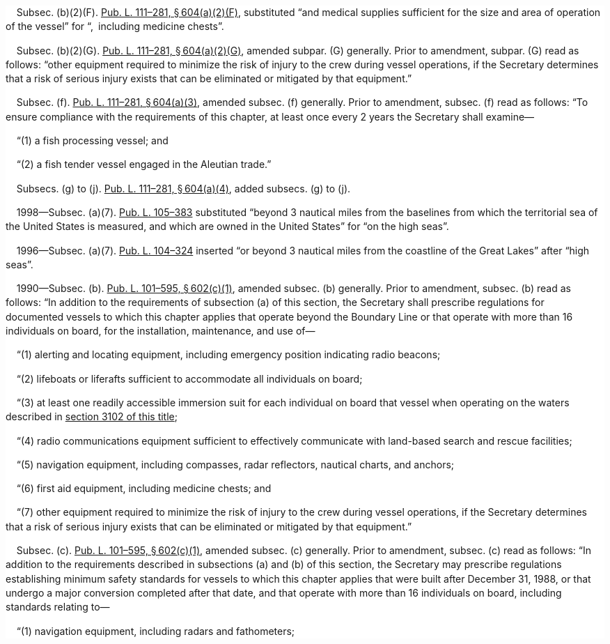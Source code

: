     Subsec. (b)(2)(F). [Pub. L. 111–281, § 604(a)(2)(F)][/us/pl/111/281/s604/a/2/F], substituted “and medical supplies sufficient for the size and area of operation of the vessel” for “, including medicine chests”.

    Subsec. (b)(2)(G). [Pub. L. 111–281, § 604(a)(2)(G)][/us/pl/111/281/s604/a/2/G], amended subpar. (G) generally. Prior to amendment, subpar. (G) read as follows: “other equipment required to minimize the risk of injury to the crew during vessel operations, if the Secretary determines that a risk of serious injury exists that can be eliminated or mitigated by that equipment.”

    Subsec. (f). [Pub. L. 111–281, § 604(a)(3)][/us/pl/111/281/s604/a/3], amended subsec. (f) generally. Prior to amendment, subsec. (f) read as follows: “To ensure compliance with the requirements of this chapter, at least once every 2 years the Secretary shall examine—

    “(1) a fish processing vessel; and

    “(2) a fish tender vessel engaged in the Aleutian trade.”

    Subsecs. (g) to (j). [Pub. L. 111–281, § 604(a)(4)][/us/pl/111/281/s604/a/4], added subsecs. (g) to (j).

    1998—Subsec. (a)(7). [Pub. L. 105–383][/us/pl/105/383] substituted “beyond 3 nautical miles from the baselines from which the territorial sea of the United States is measured, and which are owned in the United States” for “on the high seas”.

    1996—Subsec. (a)(7). [Pub. L. 104–324][/us/pl/104/324] inserted “or beyond 3 nautical miles from the coastline of the Great Lakes” after “high seas”.

    1990—Subsec. (b). [Pub. L. 101–595, § 602(c)(1)][/us/pl/101/595/s602/c/1], amended subsec. (b) generally. Prior to amendment, subsec. (b) read as follows: “In addition to the requirements of subsection (a) of this section, the Secretary shall prescribe regulations for documented vessels to which this chapter applies that operate beyond the Boundary Line or that operate with more than 16 individuals on board, for the installation, maintenance, and use of—

    “(1) alerting and locating equipment, including emergency position indicating radio beacons;

    “(2) lifeboats or liferafts sufficient to accommodate all individuals on board;

    “(3) at least one readily accessible immersion suit for each individual on board that vessel when operating on the waters described in [section 3102 of this title][/us/usc/t46/s3102];

    “(4) radio communications equipment sufficient to effectively communicate with land-based search and rescue facilities;

    “(5) navigation equipment, including compasses, radar reflectors, nautical charts, and anchors;

    “(6) first aid equipment, including medicine chests; and

    “(7) other equipment required to minimize the risk of injury to the crew during vessel operations, if the Secretary determines that a risk of serious injury exists that can be eliminated or mitigated by that equipment.”

    Subsec. (c). [Pub. L. 101–595, § 602(c)(1)][/us/pl/101/595/s602/c/1], amended subsec. (c) generally. Prior to amendment, subsec. (c) read as follows: “In addition to the requirements described in subsections (a) and (b) of this section, the Secretary may prescribe regulations establishing minimum safety standards for vessels to which this chapter applies that were built after December 31, 1988, or that undergo a major conversion completed after that date, and that operate with more than 16 individuals on board, including standards relating to—

    “(1) navigation equipment, including radars and fathometers;


[/us/usc/t46/s10603/b]: https://publicdocs.github.io/go/links?ns=uslm&ref=%2Fus%2Fusc%2Ft46%2Fs10603%2Fb
[/us/usc/t46/s3102]: https://publicdocs.github.io/go/links?ns=uslm&ref=%2Fus%2Fusc%2Ft46%2Fs3102
[/us/pl/98/364/s402/7/C]: https://publicdocs.github.io/go/links?ns=uslm&ref=%2Fus%2Fpl%2F98%2F364%2Fs402%2F7%2FC
[/us/stat/98/447]: https://publicdocs.github.io/go/links?ns=uslm&ref=%2Fus%2Fstat%2F98%2F447
[/us/pl/98/557/s33/a]: https://publicdocs.github.io/go/links?ns=uslm&ref=%2Fus%2Fpl%2F98%2F557%2Fs33%2Fa
[/us/stat/98/2876]: https://publicdocs.github.io/go/links?ns=uslm&ref=%2Fus%2Fstat%2F98%2F2876
[/us/pl/100/424/s2/a]: https://publicdocs.github.io/go/links?ns=uslm&ref=%2Fus%2Fpl%2F100%2F424%2Fs2%2Fa
[/us/stat/102/1585]: https://publicdocs.github.io/go/links?ns=uslm&ref=%2Fus%2Fstat%2F102%2F1585
[/us/pl/101/595/s602/c]: https://publicdocs.github.io/go/links?ns=uslm&ref=%2Fus%2Fpl%2F101%2F595%2Fs602%2Fc
[/us/stat/104/2990]: https://publicdocs.github.io/go/links?ns=uslm&ref=%2Fus%2Fstat%2F104%2F2990
[/us/pl/104/324/s307]: https://publicdocs.github.io/go/links?ns=uslm&ref=%2Fus%2Fpl%2F104%2F324%2Fs307
[/us/stat/110/3918]: https://publicdocs.github.io/go/links?ns=uslm&ref=%2Fus%2Fstat%2F110%2F3918
[/us/pl/105/383/s301/b/5]: https://publicdocs.github.io/go/links?ns=uslm&ref=%2Fus%2Fpl%2F105%2F383%2Fs301%2Fb%2F5
[/us/stat/112/3417]: https://publicdocs.github.io/go/links?ns=uslm&ref=%2Fus%2Fstat%2F112%2F3417
[/us/pl/111/281/s604/a]: https://publicdocs.github.io/go/links?ns=uslm&ref=%2Fus%2Fpl%2F111%2F281%2Fs604%2Fa
[/us/stat/124/2962]: https://publicdocs.github.io/go/links?ns=uslm&ref=%2Fus%2Fstat%2F124%2F2962
[/us/pl/112/213/s305/a]: https://publicdocs.github.io/go/links?ns=uslm&ref=%2Fus%2Fpl%2F112%2F213%2Fs305%2Fa
[/us/stat/126/1564]: https://publicdocs.github.io/go/links?ns=uslm&ref=%2Fus%2Fstat%2F126%2F1564
[/us/pl/113/281/s309]: https://publicdocs.github.io/go/links?ns=uslm&ref=%2Fus%2Fpl%2F113%2F281%2Fs309
[/us/stat/128/3045]: https://publicdocs.github.io/go/links?ns=uslm&ref=%2Fus%2Fstat%2F128%2F3045
[/us/pl/113/281/s309/a]: https://publicdocs.github.io/go/links?ns=uslm&ref=%2Fus%2Fpl%2F113%2F281%2Fs309%2Fa
[/us/pl/113/281/s309/b]: https://publicdocs.github.io/go/links?ns=uslm&ref=%2Fus%2Fpl%2F113%2F281%2Fs309%2Fb
[/us/pl/112/213/s305/a/2/A]: https://publicdocs.github.io/go/links?ns=uslm&ref=%2Fus%2Fpl%2F112%2F213%2Fs305%2Fa%2F2%2FA
[/us/pl/112/213/s305/a/1]: https://publicdocs.github.io/go/links?ns=uslm&ref=%2Fus%2Fpl%2F112%2F213%2Fs305%2Fa%2F1
[/us/pl/112/213/s305/b]: https://publicdocs.github.io/go/links?ns=uslm&ref=%2Fus%2Fpl%2F112%2F213%2Fs305%2Fb
[/us/pl/111/281/s604/a/1/A]: https://publicdocs.github.io/go/links?ns=uslm&ref=%2Fus%2Fpl%2F111%2F281%2Fs604%2Fa%2F1%2FA
[/us/pl/111/281/s604/a/1]: https://publicdocs.github.io/go/links?ns=uslm&ref=%2Fus%2Fpl%2F111%2F281%2Fs604%2Fa%2F1
[/us/pl/111/281/s604/a/2/A]: https://publicdocs.github.io/go/links?ns=uslm&ref=%2Fus%2Fpl%2F111%2F281%2Fs604%2Fa%2F2%2FA
[/us/pl/111/281/s604/a/2/B]: https://publicdocs.github.io/go/links?ns=uslm&ref=%2Fus%2Fpl%2F111%2F281%2Fs604%2Fa%2F2%2FB
[/us/pl/111/281/s604/a/2/C]: https://publicdocs.github.io/go/links?ns=uslm&ref=%2Fus%2Fpl%2F111%2F281%2Fs604%2Fa%2F2%2FC
[/us/pl/111/281/s604/a/2/D]: https://publicdocs.github.io/go/links?ns=uslm&ref=%2Fus%2Fpl%2F111%2F281%2Fs604%2Fa%2F2%2FD
[/us/pl/111/281/s604/a/2/E]: https://publicdocs.github.io/go/links?ns=uslm&ref=%2Fus%2Fpl%2F111%2F281%2Fs604%2Fa%2F2%2FE
[/us/pl/111/281/s604/a/2/F]: https://publicdocs.github.io/go/links?ns=uslm&ref=%2Fus%2Fpl%2F111%2F281%2Fs604%2Fa%2F2%2FF
[/us/pl/111/281/s604/a/2/G]: https://publicdocs.github.io/go/links?ns=uslm&ref=%2Fus%2Fpl%2F111%2F281%2Fs604%2Fa%2F2%2FG
[/us/pl/111/281/s604/a/3]: https://publicdocs.github.io/go/links?ns=uslm&ref=%2Fus%2Fpl%2F111%2F281%2Fs604%2Fa%2F3
[/us/pl/111/281/s604/a/4]: https://publicdocs.github.io/go/links?ns=uslm&ref=%2Fus%2Fpl%2F111%2F281%2Fs604%2Fa%2F4
[/us/pl/105/383]: https://publicdocs.github.io/go/links?ns=uslm&ref=%2Fus%2Fpl%2F105%2F383
[/us/pl/104/324]: https://publicdocs.github.io/go/links?ns=uslm&ref=%2Fus%2Fpl%2F104%2F324
[/us/pl/101/595/s602/c/1]: https://publicdocs.github.io/go/links?ns=uslm&ref=%2Fus%2Fpl%2F101%2F595%2Fs602%2Fc%2F1
[/us/usc/t46/s3102]: https://publicdocs.github.io/go/links?ns=uslm&ref=%2Fus%2Fusc%2Ft46%2Fs3102
[/us/pl/101/595/s602/c/1]: https://publicdocs.github.io/go/links?ns=uslm&ref=%2Fus%2Fpl%2F101%2F595%2Fs602%2Fc%2F1
[/us/pl/101/595/s602/c/2]: https://publicdocs.github.io/go/links?ns=uslm&ref=%2Fus%2Fpl%2F101%2F595%2Fs602%2Fc%2F2
[/us/pl/100/424]: https://publicdocs.github.io/go/links?ns=uslm&ref=%2Fus%2Fpl%2F100%2F424
[/us/pl/98/557]: https://publicdocs.github.io/go/links?ns=uslm&ref=%2Fus%2Fpl%2F98%2F557
[/us/pl/101/595/s602/f]: https://publicdocs.github.io/go/links?ns=uslm&ref=%2Fus%2Fpl%2F101%2F595%2Fs602%2Ff
[/us/stat/104/2992]: https://publicdocs.github.io/go/links?ns=uslm&ref=%2Fus%2Fstat%2F104%2F2992
[/us/usc/t46/s7306]: https://publicdocs.github.io/go/links?ns=uslm&ref=%2Fus%2Fusc%2Ft46%2Fs7306
[/us/usc/t46/s8702/b/2]: https://publicdocs.github.io/go/links?ns=uslm&ref=%2Fus%2Fusc%2Ft46%2Fs8702%2Fb%2F2
[/us/pl/100/424/s5/a]: https://publicdocs.github.io/go/links?ns=uslm&ref=%2Fus%2Fpl%2F100%2F424%2Fs5%2Fa
[/us/stat/102/1591]: https://publicdocs.github.io/go/links?ns=uslm&ref=%2Fus%2Fstat%2F102%2F1591
[/us/pl/100/424/s5/b]: https://publicdocs.github.io/go/links?ns=uslm&ref=%2Fus%2Fpl%2F100%2F424%2Fs5%2Fb
[/us/stat/102/1591]: https://publicdocs.github.io/go/links?ns=uslm&ref=%2Fus%2Fstat%2F102%2F1591
[/us/usc/t46/s4508]: https://publicdocs.github.io/go/links?ns=uslm&ref=%2Fus%2Fusc%2Ft46%2Fs4508
[/us/usc/t43/s1331]: https://publicdocs.github.io/go/links?ns=uslm&ref=%2Fus%2Fusc%2Ft43%2Fs1331